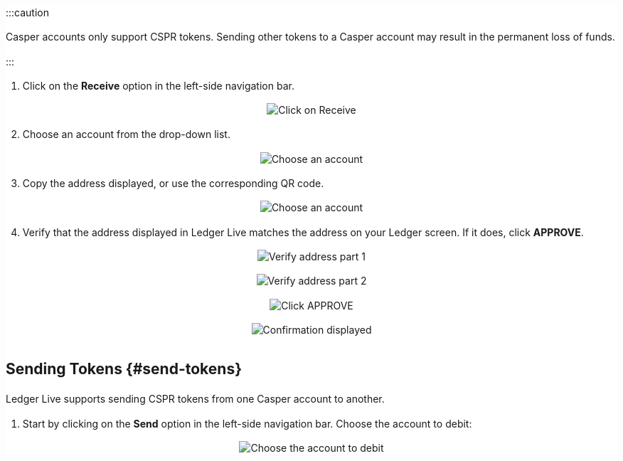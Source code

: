 :::caution

Casper accounts only support CSPR tokens. Sending other tokens to a Casper account may result in the permanent loss of funds.

:::

1. Click on the **Receive** option in the left-side navigation bar.

<p align="center">
<img src={useBaseUrl("/image/tutorials/ledger/ledger-live/12-receive.png")} alt="Click on Receive" width="400" />
</p>


2. Choose an account from the drop-down list.

<p align="center">
<img src={useBaseUrl("/image/tutorials/ledger/ledger-live/13-receive.png")} alt="Choose an account" width="400" />
</p>

3. Copy the address displayed, or use the corresponding QR code.

<p align="center">
<img src={useBaseUrl("/image/tutorials/ledger/ledger-live/14-receive.png")} alt="Choose an account" width="400" />
</p>

4. Verify that the address displayed in Ledger Live matches the address on your Ledger screen. If it does, click **APPROVE**.

<p align="center">
<img src={useBaseUrl("/image/tutorials/ledger/ledger-live/15-receive.png")} alt="Verify address part 1" width="400" />
</p>

<p align="center">
<img src={useBaseUrl("/image/tutorials/ledger/ledger-live/16-receive.png")} alt="Verify address part 2" width="400" />
</p>

<p align="center">
<img src={useBaseUrl("/image/tutorials/ledger/ledger-live/17-receive.png")} alt="Click APPROVE" width="400" />
</p>

<p align="center">
<img src={useBaseUrl("/image/tutorials/ledger/ledger-live/18-receive.png")} alt="Confirmation displayed" width="400" />
</p>

## Sending Tokens {#send-tokens}

Ledger Live supports sending CSPR tokens from one Casper account to another.

1. Start by clicking on the **Send** option in the left-side navigation bar. Choose the account to debit:

<p align="center">
<img src={useBaseUrl("/image/tutorials/ledger/ledger-live/19-send.png")} alt="Choose the account to debit" width="400" />
</p>
